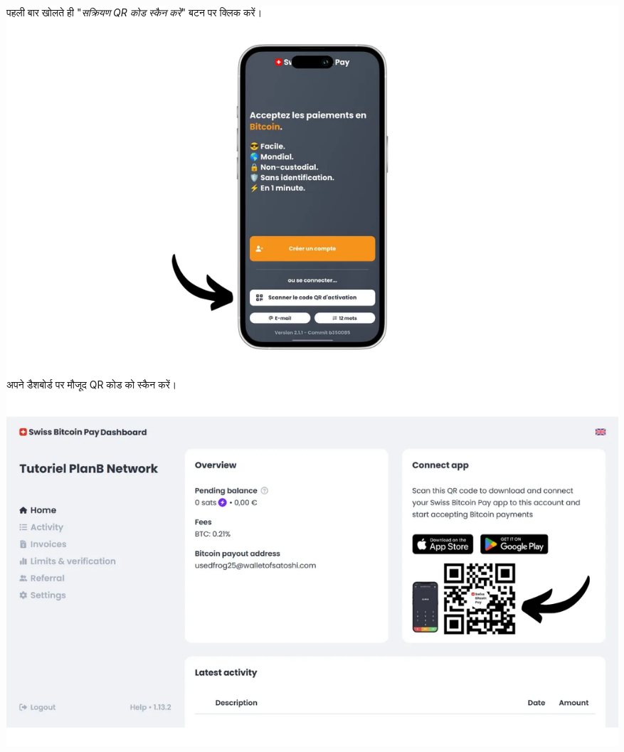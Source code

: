 पहली बार खोलते ही "*सक्रियण QR कोड स्कैन करें*" बटन पर क्लिक करें।

![SWISS BITCOIN PAY](assets/notext/20.webp)

अपने डैशबोर्ड पर मौजूद QR कोड को स्कैन करें।

![SWISS BITCOIN PAY](assets/notext/21.webp)
